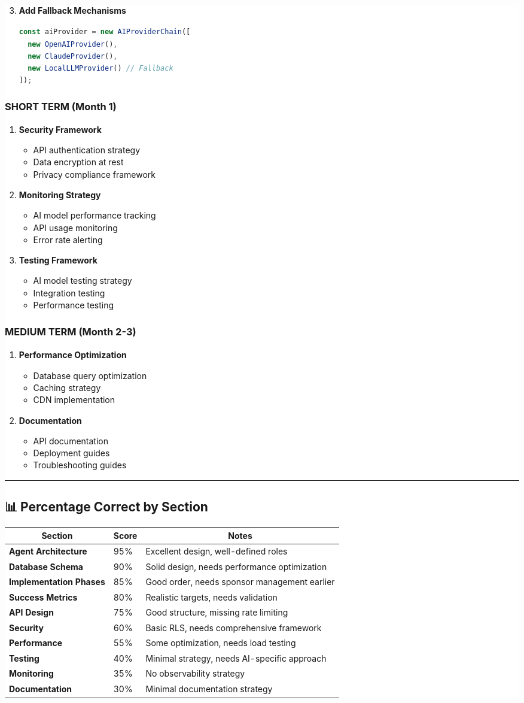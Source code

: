 3. **Add Fallback Mechanisms**
   ```typescript
   const aiProvider = new AIProviderChain([
     new OpenAIProvider(),
     new ClaudeProvider(),
     new LocalLLMProvider() // Fallback
   ]);
   ```

### **SHORT TERM (Month 1)**
1. **Security Framework**
   - API authentication strategy
   - Data encryption at rest
   - Privacy compliance framework

2. **Monitoring Strategy**
   - AI model performance tracking
   - API usage monitoring
   - Error rate alerting

3. **Testing Framework**
   - AI model testing strategy
   - Integration testing
   - Performance testing

### **MEDIUM TERM (Month 2-3)**
1. **Performance Optimization**
   - Database query optimization
   - Caching strategy
   - CDN implementation

2. **Documentation**
   - API documentation
   - Deployment guides
   - Troubleshooting guides

---

## 📊 **Percentage Correct by Section**

| **Section** | **Score** | **Notes** |
|-------------|-----------|-----------|
| **Agent Architecture** | 95% | Excellent design, well-defined roles |
| **Database Schema** | 90% | Solid design, needs performance optimization |
| **Implementation Phases** | 85% | Good order, needs sponsor management earlier |
| **Success Metrics** | 80% | Realistic targets, needs validation |
| **API Design** | 75% | Good structure, missing rate limiting |
| **Security** | 60% | Basic RLS, needs comprehensive framework |
| **Performance** | 55% | Some optimization, needs load testing |
| **Testing** | 40% | Minimal strategy, needs AI-specific approach |
| **Monitoring** | 35% | No observability strategy |
| **Documentation** | 30% | Minimal documentation strategy |
